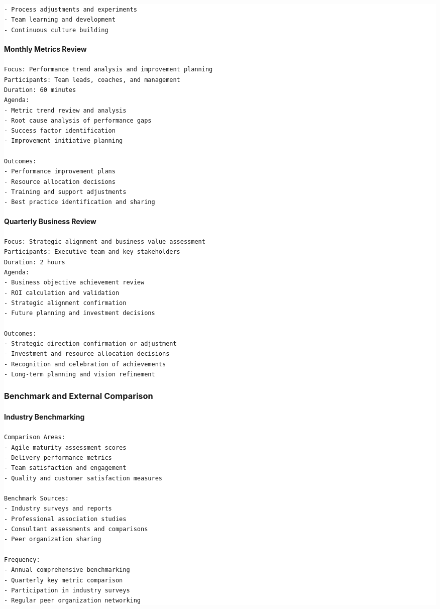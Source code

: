 ```
- Process adjustments and experiments
- Team learning and development
- Continuous culture building
```

#### Monthly Metrics Review
```
Focus: Performance trend analysis and improvement planning
Participants: Team leads, coaches, and management
Duration: 60 minutes
Agenda:
- Metric trend review and analysis
- Root cause analysis of performance gaps
- Success factor identification
- Improvement initiative planning

Outcomes:
- Performance improvement plans
- Resource allocation decisions
- Training and support adjustments
- Best practice identification and sharing
```

#### Quarterly Business Review
```
Focus: Strategic alignment and business value assessment
Participants: Executive team and key stakeholders
Duration: 2 hours
Agenda:
- Business objective achievement review
- ROI calculation and validation
- Strategic alignment confirmation
- Future planning and investment decisions

Outcomes:
- Strategic direction confirmation or adjustment
- Investment and resource allocation decisions
- Recognition and celebration of achievements
- Long-term planning and vision refinement
```

### Benchmark and External Comparison

#### Industry Benchmarking
```
Comparison Areas:
- Agile maturity assessment scores
- Delivery performance metrics
- Team satisfaction and engagement
- Quality and customer satisfaction measures

Benchmark Sources:
- Industry surveys and reports
- Professional association studies
- Consultant assessments and comparisons
- Peer organization sharing

Frequency:
- Annual comprehensive benchmarking
- Quarterly key metric comparison
- Participation in industry surveys
- Regular peer organization networking
```
